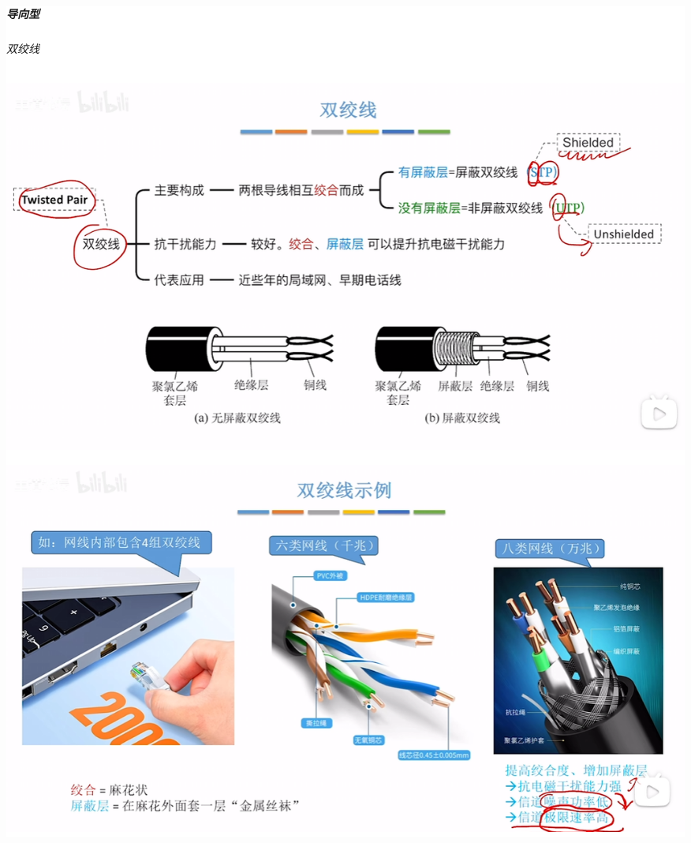 ##### 导向型

###### 双绞线

![image-20250720133652531](pic/image-20250720133652531.png)

![image-20250720133600296](pic/image-20250720133600296.png)
